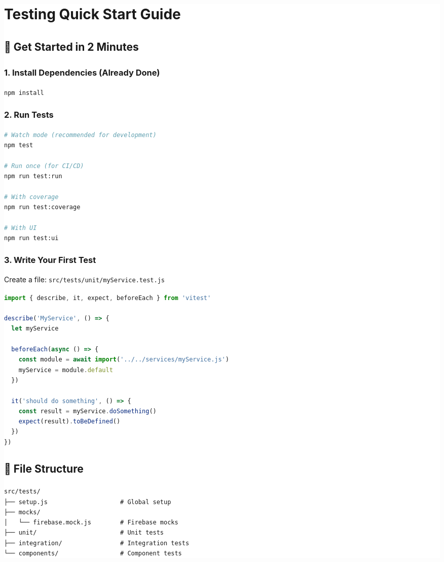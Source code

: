 # Testing Quick Start Guide

## 🚀 Get Started in 2 Minutes

### 1. Install Dependencies (Already Done)

```bash
npm install
```

### 2. Run Tests

```bash
# Watch mode (recommended for development)
npm test

# Run once (for CI/CD)
npm run test:run

# With coverage
npm run test:coverage

# With UI
npm run test:ui
```

### 3. Write Your First Test

Create a file: `src/tests/unit/myService.test.js`

```javascript
import { describe, it, expect, beforeEach } from 'vitest'

describe('MyService', () => {
  let myService
  
  beforeEach(async () => {
    const module = await import('../../services/myService.js')
    myService = module.default
  })

  it('should do something', () => {
    const result = myService.doSomething()
    expect(result).toBeDefined()
  })
})
```

## 📁 File Structure

```
src/tests/
├── setup.js                    # Global setup
├── mocks/
│   └── firebase.mock.js        # Firebase mocks
├── unit/                       # Unit tests
├── integration/                # Integration tests
└── components/                 # Component tests
```
